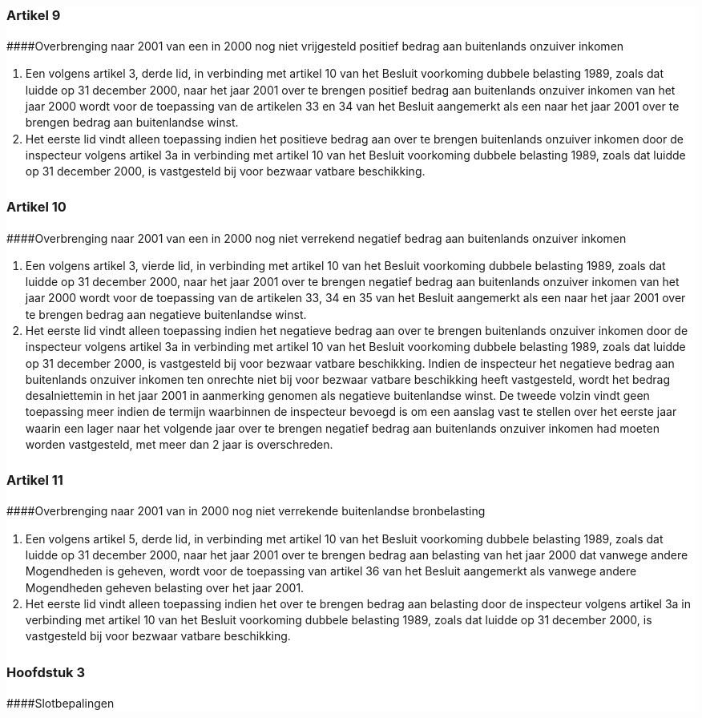 ### Artikel  9  

####Overbrenging naar 2001 van een in 2000 nog niet vrijgesteld positief bedrag aan buitenlands onzuiver inkomen

1.  Een volgens artikel 3, derde lid, in verbinding met artikel 10 van het Besluit voorkoming dubbele belasting 1989, zoals dat luidde op 31 december 2000, naar het jaar 2001 over te brengen positief bedrag aan buitenlands onzuiver inkomen van het jaar 2000 wordt voor de toepassing van de artikelen 33 en 34 van het Besluit aangemerkt als een naar het jaar 2001 over te brengen bedrag aan buitenlandse winst.   
2.  Het eerste lid vindt alleen toepassing indien het positieve bedrag aan over te brengen buitenlands onzuiver inkomen door de inspecteur volgens artikel 3a in verbinding met artikel 10 van het Besluit voorkoming dubbele belasting 1989, zoals dat luidde op 31 december 2000, is vastgesteld bij voor bezwaar vatbare beschikking.   

### Artikel  10  

####Overbrenging naar 2001 van een in 2000 nog niet verrekend negatief bedrag aan buitenlands onzuiver inkomen

1.  Een volgens artikel 3, vierde lid, in verbinding met artikel 10 van het Besluit voorkoming dubbele belasting 1989, zoals dat luidde op 31 december 2000, naar het jaar 2001 over te brengen negatief bedrag aan buitenlands onzuiver inkomen van het jaar 2000 wordt voor de toepassing van de artikelen 33, 34 en 35 van het Besluit aangemerkt als een naar het jaar 2001 over te brengen bedrag aan negatieve buitenlandse winst.   
2.  Het eerste lid vindt alleen toepassing indien het negatieve bedrag aan over te brengen buitenlands onzuiver inkomen door de inspecteur volgens artikel 3a in verbinding met artikel 10 van het Besluit voorkoming dubbele belasting 1989, zoals dat luidde op 31 december 2000, is vastgesteld bij voor bezwaar vatbare beschikking. Indien de inspecteur het negatieve bedrag aan buitenlands onzuiver inkomen ten onrechte niet bij voor bezwaar vatbare beschikking heeft vastgesteld, wordt het bedrag desalniettemin in het jaar 2001 in aanmerking genomen als negatieve buitenlandse winst. De tweede volzin vindt geen toepassing meer indien de termijn waarbinnen de inspecteur bevoegd is om een aanslag vast te stellen over het eerste jaar waarin een lager naar het volgende jaar over te brengen negatief bedrag aan buitenlands onzuiver inkomen had moeten worden vastgesteld, met meer dan 2 jaar is overschreden.   

### Artikel  11  

####Overbrenging naar 2001 van in 2000 nog niet verrekende buitenlandse bronbelasting

1.  Een volgens artikel 5, derde lid, in verbinding met artikel 10 van het Besluit voorkoming dubbele belasting 1989, zoals dat luidde op 31 december 2000, naar het jaar 2001 over te brengen bedrag aan belasting van het jaar 2000 dat vanwege andere Mogendheden is geheven, wordt voor de toepassing van artikel 36 van het Besluit aangemerkt als vanwege andere Mogendheden geheven belasting over het jaar 2001.   
2.  Het eerste lid vindt alleen toepassing indien het over te brengen bedrag aan belasting door de inspecteur volgens artikel 3a in verbinding met artikel 10 van het Besluit voorkoming dubbele belasting 1989, zoals dat luidde op 31 december 2000, is vastgesteld bij voor bezwaar vatbare beschikking.   

### Hoofdstuk  3  

####Slotbepalingen
